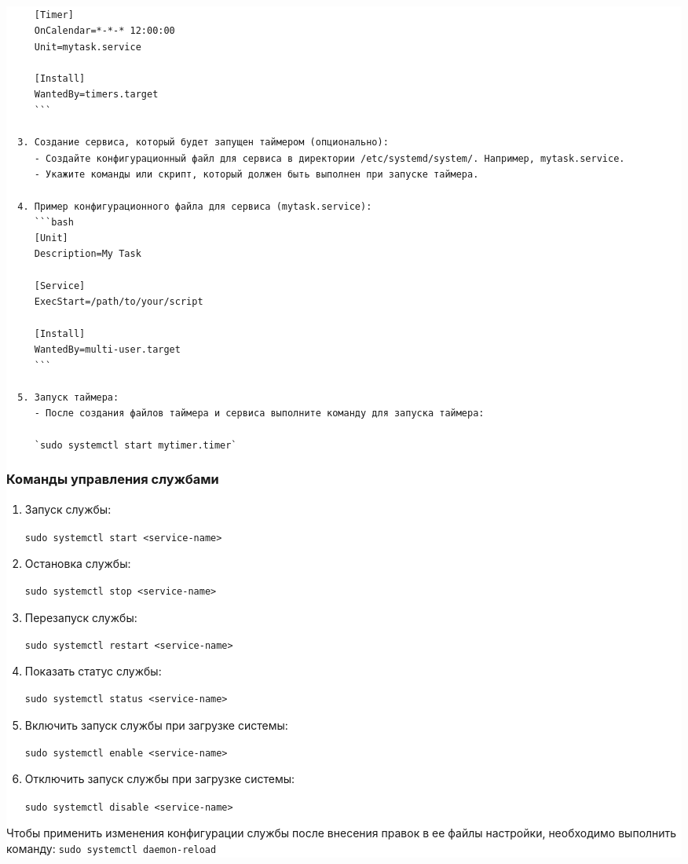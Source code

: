          [Timer]
         OnCalendar=*-*-* 12:00:00
         Unit=mytask.service

         [Install]
         WantedBy=timers.target
         ```

      3. Создание сервиса, который будет запущен таймером (опционально):
         - Создайте конфигурационный файл для сервиса в директории /etc/systemd/system/. Например, mytask.service.
         - Укажите команды или скрипт, который должен быть выполнен при запуске таймера.

      4. Пример конфигурационного файла для сервиса (mytask.service):
         ```bash
         [Unit]
         Description=My Task

         [Service]
         ExecStart=/path/to/your/script

         [Install]
         WantedBy=multi-user.target
         ```

      5. Запуск таймера:
         - После создания файлов таймера и сервиса выполните команду для запуска таймера:
         
         `sudo systemctl start mytimer.timer`

### Команды управления службами

1. Запуск службы:
   
   `sudo systemctl start <service-name>`
   

2. Остановка службы:
   
   `sudo systemctl stop <service-name>`
   

3. Перезапуск службы:
   
   `sudo systemctl restart <service-name>`
   

4. Показать статус службы:
   
   `sudo systemctl status <service-name>`
   

5. Включить запуск службы при загрузке системы:
   
   `sudo systemctl enable <service-name>`
   

6. Отключить запуск службы при загрузке системы:
   
   `sudo systemctl disable <service-name>`
   

Чтобы применить изменения конфигурации службы после внесения правок в ее файлы настройки, необходимо выполнить команду:
`sudo systemctl daemon-reload`
